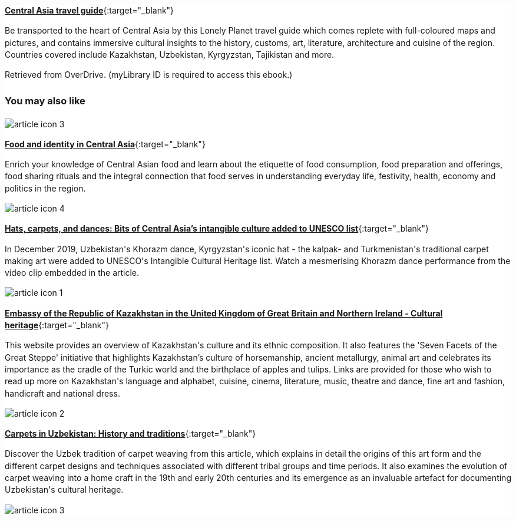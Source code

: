 [**Central Asia travel guide**](https://nlb.overdrive.com/media/1943593){:target="_blank"}

Be transported to the heart of Central Asia by this Lonely Planet travel guide which comes replete with full-coloured maps and pictures, and contains immersive cultural insights to the history, customs, art, literature, architecture and cuisine of the region. Countries covered include Kazakhstan, Uzbekistan, Kyrgyzstan, Tajikistan and more.

Retrieved from OverDrive. (myLibrary ID is required to access this ebook.)

### **You may also like**

<img src="/images/resources/Article 3.jpg" alt="article icon 3" style="width:180px;" />

[**Food and identity in Central Asia**](https://www.eth.mpg.de/4525963/FN_Vol19_CASCA_2nd_web.pdf){:target="_blank"}

Enrich your knowledge of Central Asian food and learn about the etiquette of food consumption, food preparation and offerings, food sharing rituals and the integral connection that food serves in understanding everyday life, festivity, health, economy and politics in the region.

<img src="/images/resources/Article 4.jpg" alt="article icon 4" style="width:180px;" />

[**Hats, carpets, and dances: Bits of Central Asia’s intangible culture added to UNESCO list**](https://thediplomat.com/2019/12/hats-carpets-and-dances-bits-of-central-asias-intangible-culture-added-to-unesco-list/){:target="_blank"}

In December 2019, Uzbekistan's Khorazm dance, Kyrgyzstan's iconic hat - the kalpak- and Turkmenistan's traditional carpet making art were added to UNESCO's Intangible Cultural Heritage list.  Watch a mesmerising Khorazm dance performance from the video clip embedded in the article.

<img src="/images/resources/Article 1.jpg" alt="article icon 1" style="width:180px;" />

[**Embassy of the Republic of Kazakhstan in the United Kingdom of Great Britain and Northern Ireland - Cultural heritage**](http://www.mfa.kz/en/london/content-view/o-kazahstane-10){:target="_blank"}

This website provides an overview of Kazakhstan's culture and its ethnic composition. It also features the 'Seven Facets of the Great Steppe' initiative that highlights Kazakhstan’s culture of horsemanship, ancient metallurgy, animal art and celebrates its importance as the cradle of the Turkic world and the birthplace of apples and tulips. Links are provided for those who wish to read up more on Kazakhstan's language and alphabet, cuisine, cinema, literature, music, theatre and dance, fine art and fashion, handicraft and national dress.

<img src="/images/resources/Article 2.jpg" alt="article icon 2" style="width:180px;" />

[**Carpets in Uzbekistan: History and traditions**](https://voicesoncentralasia.org/carpets-in-uzbekistan-history-and-traditions/){:target="_blank"}

Discover the Uzbek tradition of carpet weaving from this article, which explains in detail the origins of this art form and the different carpet designs and techniques associated with different tribal groups and time periods. It also examines the evolution of carpet weaving into a home craft in the 19th and early 20th centuries and its emergence as an invaluable artefact for documenting Uzbekistan's cultural heritage.

<img src="/images/resources/Article 3.jpg" alt="article icon 3" style="width:180px;" />
